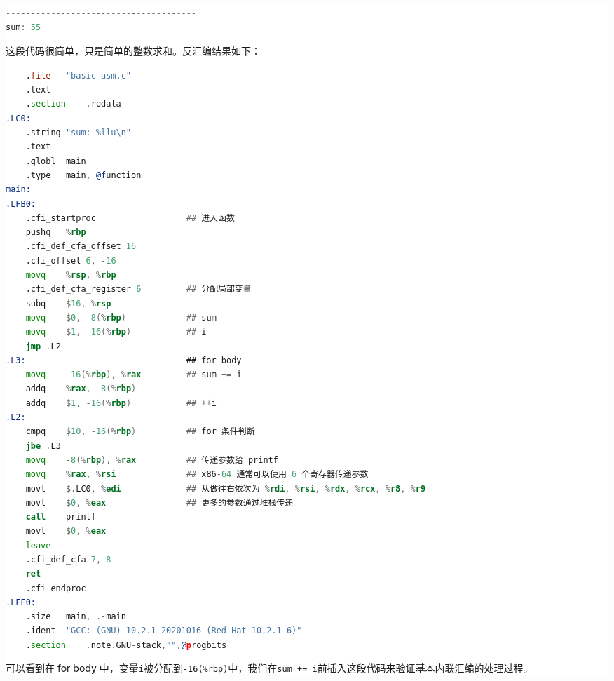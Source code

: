 ```c
--------------------------------------
sum: 55
```

这段代码很简单，只是简单的整数求和。反汇编结果如下：

```asm
	.file	"basic-asm.c"
	.text
	.section	.rodata
.LC0:
	.string	"sum: %llu\n"
	.text
	.globl	main
	.type	main, @function
main:
.LFB0:
	.cfi_startproc					## 进入函数
	pushq	%rbp
	.cfi_def_cfa_offset 16
	.cfi_offset 6, -16
	movq	%rsp, %rbp
	.cfi_def_cfa_register 6			## 分配局部变量
	subq	$16, %rsp
	movq	$0, -8(%rbp)			## sum
	movq	$1, -16(%rbp)		    ## i
	jmp	.L2
.L3:							    ## for body
	movq	-16(%rbp), %rax         ## sum += i
	addq	%rax, -8(%rbp)
	addq	$1, -16(%rbp)           ## ++i
.L2:
	cmpq	$10, -16(%rbp)          ## for 条件判断
	jbe	.L3
	movq	-8(%rbp), %rax          ## 传递参数给 printf
	movq	%rax, %rsi              ## x86-64 通常可以使用 6 个寄存器传递参数
	movl	$.LC0, %edi             ## 从做往右依次为 %rdi, %rsi, %rdx, %rcx, %r8, %r9
 	movl	$0, %eax                ## 更多的参数通过堆栈传递
	call	printf
	movl	$0, %eax
	leave
	.cfi_def_cfa 7, 8
	ret
	.cfi_endproc
.LFE0:
	.size	main, .-main
	.ident	"GCC: (GNU) 10.2.1 20201016 (Red Hat 10.2.1-6)"
	.section	.note.GNU-stack,"",@progbits

```

可以看到在 for body 中，变量`i`被分配到`-16(%rbp)`中，我们在`sum += i`前插入这段代码来验证基本内联汇编的处理过程。
